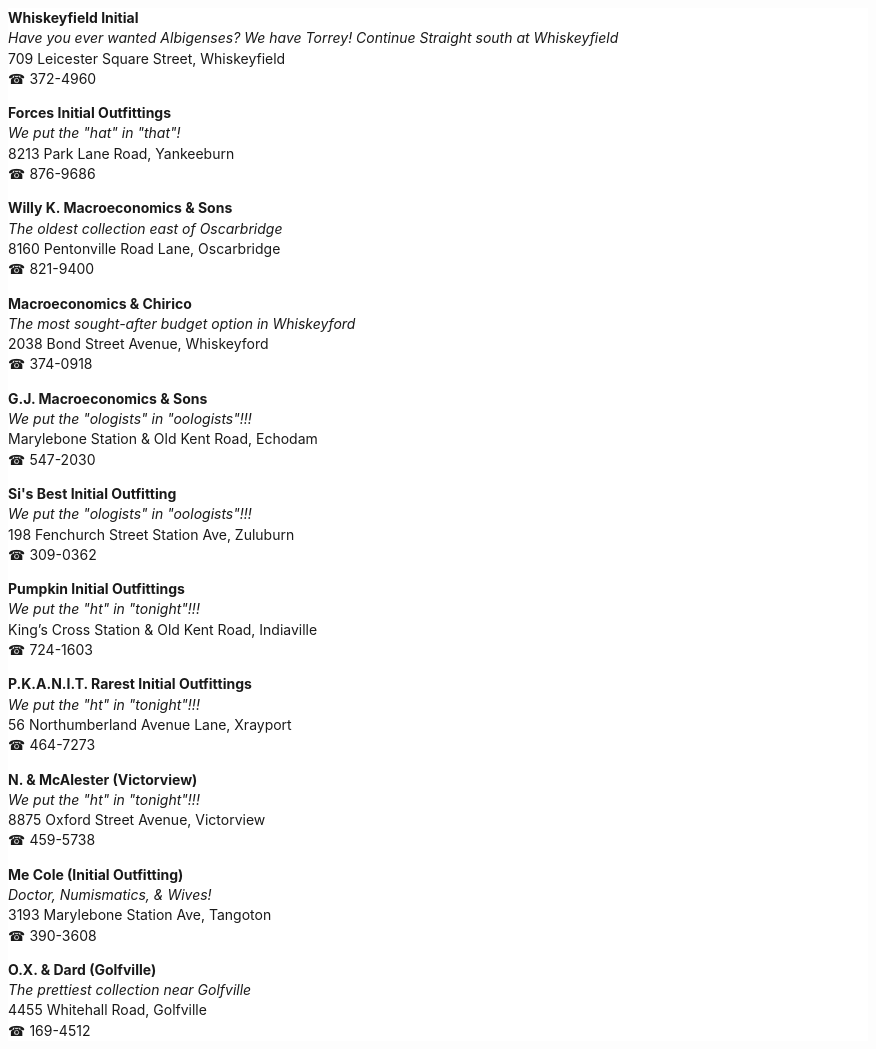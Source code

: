 **Whiskeyfield Initial**  
_Have you ever wanted Albigenses? We have Torrey! 
Continue Straight south at Whiskeyfield_  
709 Leicester Square Street, Whiskeyfield  
☎ 372-4960

**Forces Initial Outfittings**  
_We put the "hat" in "that"!_  
8213 Park Lane Road, Yankeeburn  
☎ 876-9686

**Willy K. Macroeconomics & Sons**  
_The oldest collection east of Oscarbridge_  
8160 Pentonville Road Lane, Oscarbridge  
☎ 821-9400

**Macroeconomics & Chirico**  
_The most sought-after budget option in Whiskeyford_  
2038 Bond Street Avenue, Whiskeyford  
☎ 374-0918

**G.J. Macroeconomics & Sons**  
_We put the "ologists" in "oologists"!!!_  
Marylebone Station & Old Kent Road, Echodam  
☎ 547-2030

**Si's Best Initial Outfitting**  
_We put the "ologists" in "oologists"!!!_  
198 Fenchurch Street Station Ave, Zuluburn  
☎ 309-0362

**Pumpkin Initial Outfittings**  
_We put the "ht" in "tonight"!!!_  
King’s Cross Station & Old Kent Road, Indiaville  
☎ 724-1603

**P.K.A.N.I.T. Rarest Initial Outfittings**  
_We put the "ht" in "tonight"!!!_  
56 Northumberland Avenue Lane, Xrayport  
☎ 464-7273

**N. & McAlester (Victorview)**  
_We put the "ht" in "tonight"!!!_  
8875 Oxford Street Avenue, Victorview  
☎ 459-5738

**Me Cole (Initial Outfitting)**  
_Doctor, Numismatics, & Wives!_  
3193 Marylebone Station Ave, Tangoton  
☎ 390-3608

**O.X. & Dard (Golfville)**  
_The prettiest collection near Golfville_  
4455 Whitehall Road, Golfville  
☎ 169-4512
